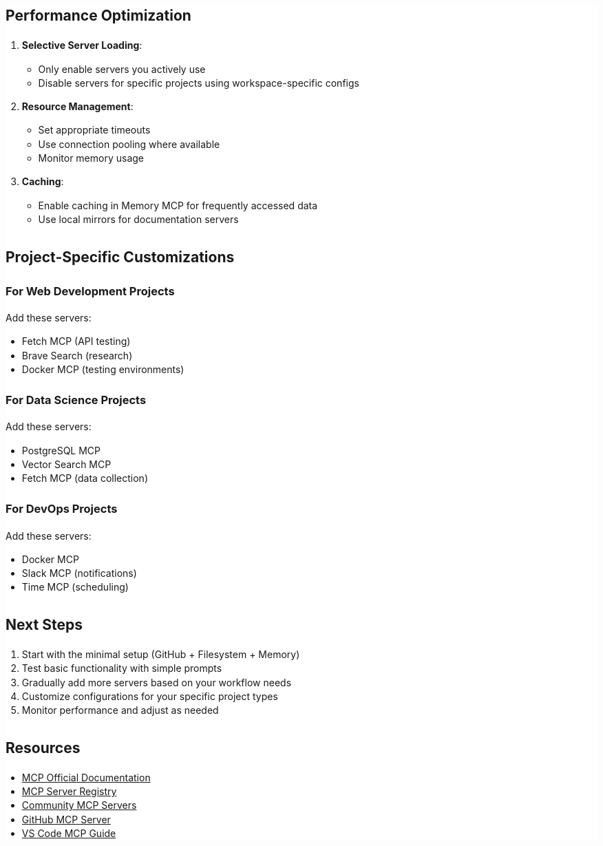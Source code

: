## Performance Optimization

1. **Selective Server Loading**:
   - Only enable servers you actively use
   - Disable servers for specific projects using workspace-specific configs

2. **Resource Management**:
   - Set appropriate timeouts
   - Use connection pooling where available
   - Monitor memory usage

3. **Caching**:
   - Enable caching in Memory MCP for frequently accessed data
   - Use local mirrors for documentation servers

## Project-Specific Customizations

### For Web Development Projects
Add these servers:
- Fetch MCP (API testing)
- Brave Search (research)
- Docker MCP (testing environments)

### For Data Science Projects  
Add these servers:
- PostgreSQL MCP
- Vector Search MCP
- Fetch MCP (data collection)

### For DevOps Projects
Add these servers:
- Docker MCP
- Slack MCP (notifications)
- Time MCP (scheduling)

## Next Steps

1. Start with the minimal setup (GitHub + Filesystem + Memory)
2. Test basic functionality with simple prompts
3. Gradually add more servers based on your workflow needs
4. Customize configurations for your specific project types
5. Monitor performance and adjust as needed

## Resources

- [MCP Official Documentation](https://modelcontextprotocol.io/)
- [MCP Server Registry](https://github.com/modelcontextprotocol/servers)
- [Community MCP Servers](https://github.com/wong2/awesome-mcp-servers)
- [GitHub MCP Server](https://github.com/github/github-mcp-server)
- [VS Code MCP Guide](https://code.visualstudio.com/docs/copilot/chat/mcp-servers)